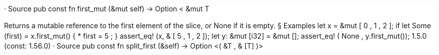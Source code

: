·
Source
pub const fn
first_mut
(&mut self) ->
Option
<
&mut T
>
Returns a mutable reference to the first element of the slice, or
None
if it is empty.
§
Examples
let
x =
&mut
[
0
,
1
,
2
];
if let
Some
(first) = x.first_mut() {
*
first =
5
;
}
assert_eq!
(x,
&
[
5
,
1
,
2
]);
let
y:
&mut
[i32] =
&mut
[];
assert_eq!
(
None
, y.first_mut());
1.5.0 (const: 1.56.0)
·
Source
pub const fn
split_first
(&self) ->
Option
<(
&T
, &
[T]
)>